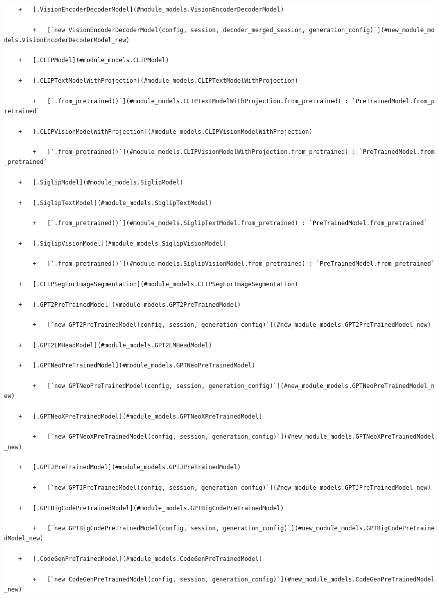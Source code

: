         +   [.VisionEncoderDecoderModel](#module_models.VisionEncoderDecoderModel)

            +   [`new VisionEncoderDecoderModel(config, session, decoder_merged_session, generation_config)`](#new_module_models.VisionEncoderDecoderModel_new)

        +   [.CLIPModel](#module_models.CLIPModel)

        +   [.CLIPTextModelWithProjection](#module_models.CLIPTextModelWithProjection)

            +   [`.from_pretrained()`](#module_models.CLIPTextModelWithProjection.from_pretrained) : `PreTrainedModel.from_pretrained`

        +   [.CLIPVisionModelWithProjection](#module_models.CLIPVisionModelWithProjection)

            +   [`.from_pretrained()`](#module_models.CLIPVisionModelWithProjection.from_pretrained) : `PreTrainedModel.from_pretrained`

        +   [.SiglipModel](#module_models.SiglipModel)

        +   [.SiglipTextModel](#module_models.SiglipTextModel)

            +   [`.from_pretrained()`](#module_models.SiglipTextModel.from_pretrained) : `PreTrainedModel.from_pretrained`

        +   [.SiglipVisionModel](#module_models.SiglipVisionModel)

            +   [`.from_pretrained()`](#module_models.SiglipVisionModel.from_pretrained) : `PreTrainedModel.from_pretrained`

        +   [.CLIPSegForImageSegmentation](#module_models.CLIPSegForImageSegmentation)

        +   [.GPT2PreTrainedModel](#module_models.GPT2PreTrainedModel)

            +   [`new GPT2PreTrainedModel(config, session, generation_config)`](#new_module_models.GPT2PreTrainedModel_new)

        +   [.GPT2LMHeadModel](#module_models.GPT2LMHeadModel)

        +   [.GPTNeoPreTrainedModel](#module_models.GPTNeoPreTrainedModel)

            +   [`new GPTNeoPreTrainedModel(config, session, generation_config)`](#new_module_models.GPTNeoPreTrainedModel_new)

        +   [.GPTNeoXPreTrainedModel](#module_models.GPTNeoXPreTrainedModel)

            +   [`new GPTNeoXPreTrainedModel(config, session, generation_config)`](#new_module_models.GPTNeoXPreTrainedModel_new)

        +   [.GPTJPreTrainedModel](#module_models.GPTJPreTrainedModel)

            +   [`new GPTJPreTrainedModel(config, session, generation_config)`](#new_module_models.GPTJPreTrainedModel_new)

        +   [.GPTBigCodePreTrainedModel](#module_models.GPTBigCodePreTrainedModel)

            +   [`new GPTBigCodePreTrainedModel(config, session, generation_config)`](#new_module_models.GPTBigCodePreTrainedModel_new)

        +   [.CodeGenPreTrainedModel](#module_models.CodeGenPreTrainedModel)

            +   [`new CodeGenPreTrainedModel(config, session, generation_config)`](#new_module_models.CodeGenPreTrainedModel_new)
